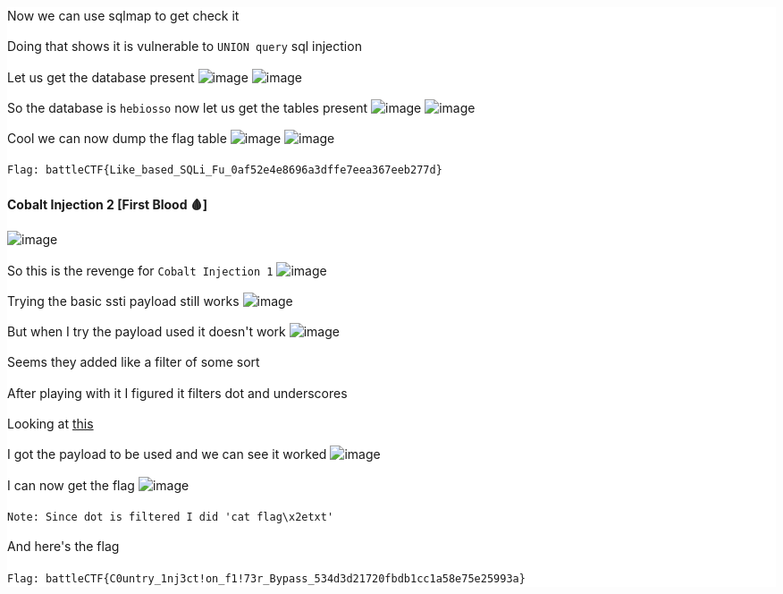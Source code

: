 Now we can use sqlmap to get check it

Doing that shows it is vulnerable to `UNION query` sql injection

Let us get the database present
![image](https://github.com/h4ckyou/h4ckyou.github.io/assets/127159644/e6ebac90-4f69-4b84-9d4e-15e135f3f32e)
![image](https://github.com/h4ckyou/h4ckyou.github.io/assets/127159644/410f8dd3-45dc-4d9f-9f6a-0bc72f3c5827)

So the database is `hebiosso` now let us get the tables present
![image](https://github.com/h4ckyou/h4ckyou.github.io/assets/127159644/b122ac02-3074-424f-8cf8-da43ab4ad5ec)
![image](https://github.com/h4ckyou/h4ckyou.github.io/assets/127159644/20bd726d-a924-4afe-9fca-acdb1817c72b)

Cool we can now dump the flag table
![image](https://github.com/h4ckyou/h4ckyou.github.io/assets/127159644/464b7f2e-0c09-4d56-beda-a4a50dbf2e3a)
![image](https://github.com/h4ckyou/h4ckyou.github.io/assets/127159644/88f75b4e-bfad-4e0e-9a13-3491d12fd65a)

```
Flag: battleCTF{Like_based_SQLi_Fu_0af52e4e8696a3dffe7eea367eeb277d}
```

#### Cobalt Injection 2 [First Blood 🩸]
![image](https://github.com/h4ckyou/h4ckyou.github.io/assets/127159644/0de00648-9821-4bd5-82e5-cecf0f9bf3bd)

So this is the revenge for `Cobalt Injection 1` 
![image](https://github.com/h4ckyou/h4ckyou.github.io/assets/127159644/64aba670-3a60-40b1-95c2-aab73e276547)

Trying the basic ssti payload still works
![image](https://github.com/h4ckyou/h4ckyou.github.io/assets/127159644/0016ed26-1dca-4394-b6bd-47910964e9cd)

But when I try the payload used it doesn't work
![image](https://github.com/h4ckyou/h4ckyou.github.io/assets/127159644/8a464f6f-770c-4e4a-82d2-224d9fdf6181)

Seems they added like a filter of some sort

After playing with it I figured it filters dot and underscores 

Looking at [this](https://github.com/swisskyrepo/PayloadsAllTheThings/tree/master/Server%20Side%20Template%20Injection#jinja2---filter-bypass)

I got the payload to be used and we can see it worked
![image](https://github.com/h4ckyou/h4ckyou.github.io/assets/127159644/15f339ef-49ca-40bc-8882-348fdede3d96)

I can now get the flag 
![image](https://github.com/h4ckyou/h4ckyou.github.io/assets/127159644/08e7d928-8e80-433c-9a08-237a635b21f0)

```
Note: Since dot is filtered I did 'cat flag\x2etxt'
```

And here's the flag

```
Flag: battleCTF{C0untry_1nj3ct!on_f1!73r_Bypass_534d3d21720fbdb1cc1a58e75e25993a}
```

